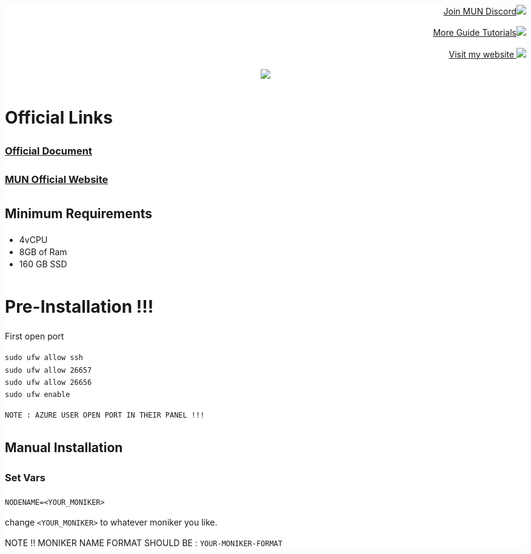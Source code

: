 </p>
<p style="font-size:14px" align="right">
<a href="https://discord.gg/4BqRm2vbxB" target="_blank">Join MUN Discord<img src="https://user-images.githubusercontent.com/50621007/176236430-53b0f4de-41ff-41f7-92a1-4233890a90c8.png" width="30"/></a>
</p>

<p style="font-size:14px" align="right">
<a href="https://github.com/elangrr/testnet_manuals" target="_blank">More Guide Tutorials<img src="https://avatars.githubusercontent.com/u/34649601?v=4" width="30"/></a>
</p>

<p style="font-size:14px" align="right">
<a href="https://indonode.dev/" target="_blank">Visit my website <img src="https://avatars.githubusercontent.com/u/34649601?v=4" width="30"/></a>
</p>

<p align="center">
 <img height="150" height="auto" src="https://avatars.githubusercontent.com/u/111688630?v=4">
</p>

# Official Links
### [Official Document](https://github.com/munblockchain/mun)
### [MUN Official Website](https://www.mun.money/)

## Minimum Requirements 
- 4vCPU
- 8GB of Ram
- 160 GB SSD

# Pre-Installation !!!
First open port
```
sudo ufw allow ssh
sudo ufw allow 26657
sudo ufw allow 26656
sudo ufw enable
```
`NOTE : AZURE USER OPEN PORT IN THEIR PANEL !!!`


## Manual Installation
### Set Vars
```
NODENAME=<YOUR_MONIKER>
```
change `<YOUR_MONIKER>` to whatever moniker you like.

NOTE !! MONIKER NAME FORMAT SHOULD BE : `YOUR-MONIKER-FORMAT`
